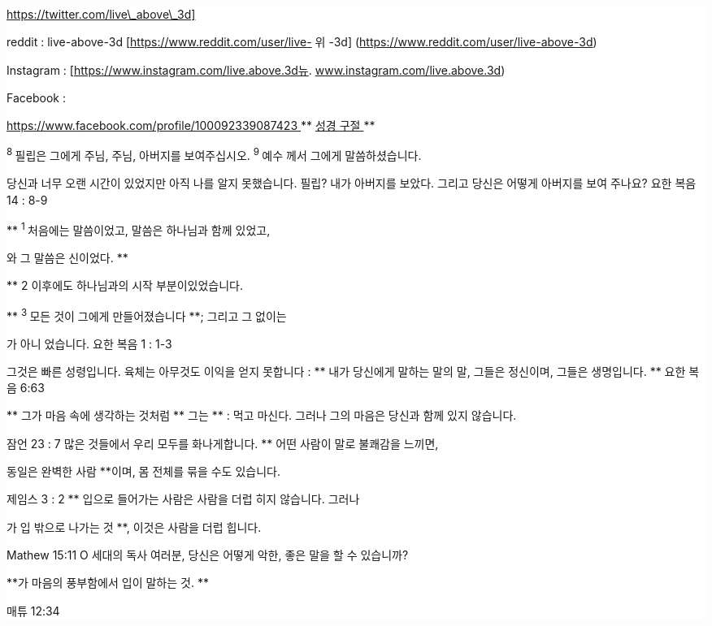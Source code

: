 https://twitter.com/live\_above\_3d]

reddit : live-above-3d [https://www.reddit.com/user/live- 위 -3d] (https://www.reddit.com/user/live-above-3d)

Instagram : [https://www.instagram.com/live.above.3d뉴. www.instagram.com/live.above.3d)

Facebook :

[https://www.facebook.com/profile/100092339087423 ](https://www.facebook.com/profile/100092339087423)
** <u> 성경 구절 </u> **

<sup> 8 </sup> 필립은 그에게 주님, 주님, 아버지를 보여주십시오.
<sup> 9 </sup> 예수 께서 그에게 말씀하셨습니다.

당신과 너무 오랜 시간이 있었지만 아직 나를 알지 못했습니다. 필립? 내가 아버지를 보았다. 그리고 당신은 어떻게 아버지를 보여 주나요?
요한 복음 14 : 8-9

** <sup> 1 </sup> 처음에는 말씀이었고, 말씀은 하나님과 함께 있었고,

와 그 말씀은 신이었다. **

**
<pup> 2 </sup> 이후에도 하나님과의 시작 부분이있었습니다.

** <sup> 3 </sup> 모든 것이 그에게 만들어졌습니다 **; 그리고 그 없이는

가 아니 었습니다.
요한 복음 1 : 1-3

그것은 빠른 성령입니다. 육체는 아무것도 이익을 얻지 못합니다 : ** 내가 당신에게 말하는
말의 말, 그들은 정신이며, 그들은 생명입니다. **
요한 복음 6:63

** 그가 마음 속에 생각하는 것처럼 ** 그는 ** : 먹고 마신다. 그러나 그의 마음은 당신과 함께 있지 않습니다.

잠언 23 : 7
많은 것들에서 우리 모두를 화나게합니다. ** 어떤 사람이 말로 불쾌감을 느끼면,

동일은 완벽한 사람 **이며, 몸 전체를 묶을 수도 있습니다.

제임스 3 : 2
** 입으로 들어가는 사람은 사람을 더럽 히지 않습니다. 그러나

가 입 밖으로 나가는 것 **, 이것은 사람을 더럽 힙니다.

Mathew 15:11
O 세대의 독사 여러분, 당신은 어떻게 악한, 좋은 말을 할 수 있습니까?

**가 마음의 풍부함에서 입이 말하는 것. **

매튜 12:34






